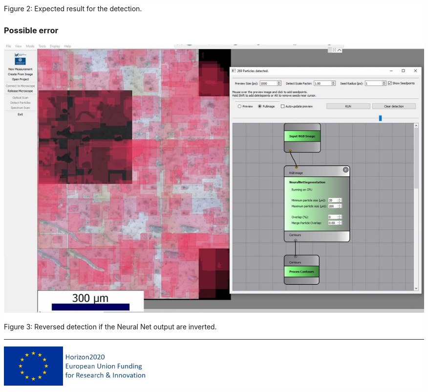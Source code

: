 Figure 2: Expected result for the detection. 

### Possible error

![Error: background is detected instead of particles](./imgs/ResultNeuralNet.JPG)

Figure 3: Reversed detection if the Neural Net output are inverted. 



---



<img src="./imgs/EU-H2020-logo.png" alt="EU logo" width="300">